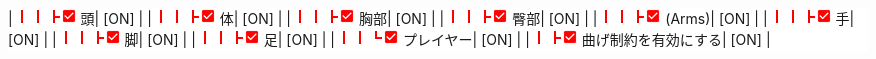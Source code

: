 |<nobr><img src="/images/icon/ic_line_v.png"/><img src="/images/icon/ic_line_v.png"/><img src="/images/icon/ic_line_t.png"/><img src="/images/icon/ic_check_on.png" alt="check on icon"/> 頭</nobr>| [ON] | 
|<nobr><img src="/images/icon/ic_line_v.png"/><img src="/images/icon/ic_line_v.png"/><img src="/images/icon/ic_line_t.png"/><img src="/images/icon/ic_check_on.png" alt="check on icon"/> 体</nobr>| [ON] | 
|<nobr><img src="/images/icon/ic_line_v.png"/><img src="/images/icon/ic_line_v.png"/><img src="/images/icon/ic_line_t.png"/><img src="/images/icon/ic_check_on.png" alt="check on icon"/> 胸部</nobr>| [ON] | 
|<nobr><img src="/images/icon/ic_line_v.png"/><img src="/images/icon/ic_line_v.png"/><img src="/images/icon/ic_line_t.png"/><img src="/images/icon/ic_check_on.png" alt="check on icon"/> 臀部</nobr>| [ON] | 
|<nobr><img src="/images/icon/ic_line_v.png"/><img src="/images/icon/ic_line_v.png"/><img src="/images/icon/ic_line_t.png"/><img src="/images/icon/ic_check_on.png" alt="check on icon"/> (Arms)</nobr>| [ON] | 
|<nobr><img src="/images/icon/ic_line_v.png"/><img src="/images/icon/ic_line_v.png"/><img src="/images/icon/ic_line_t.png"/><img src="/images/icon/ic_check_on.png" alt="check on icon"/> 手</nobr>| [ON] | 
|<nobr><img src="/images/icon/ic_line_v.png"/><img src="/images/icon/ic_line_v.png"/><img src="/images/icon/ic_line_t.png"/><img src="/images/icon/ic_check_on.png" alt="check on icon"/> 脚</nobr>| [ON] | 
|<nobr><img src="/images/icon/ic_line_v.png"/><img src="/images/icon/ic_line_v.png"/><img src="/images/icon/ic_line_t.png"/><img src="/images/icon/ic_check_on.png" alt="check on icon"/> 足</nobr>| [ON] | 
|<nobr><img src="/images/icon/ic_line_v.png"/><img src="/images/icon/ic_line_v.png"/><img src="/images/icon/ic_line_l.png"/><img src="/images/icon/ic_check_on.png" alt="check on icon"/> プレイヤー</nobr>| [ON] | 
|<nobr><img src="/images/icon/ic_line_v.png"/><img src="/images/icon/ic_line_t.png"/><img src="/images/icon/ic_check_on.png" alt="check on icon"/> 曲げ制約を有効にする</nobr>| [ON] | 